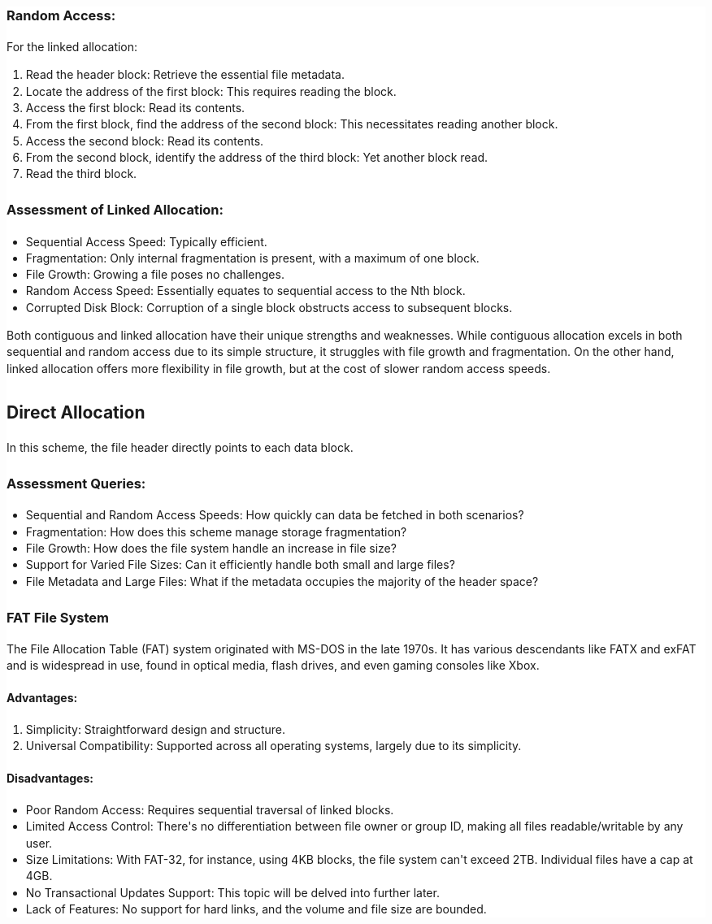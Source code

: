 ### Random Access:
For the linked allocation:

1. Read the header block: Retrieve the essential file metadata.
2. Locate the address of the first block: This requires reading the block.
3. Access the first block: Read its contents.
4. From the first block, find the address of the second block: This necessitates reading another block.
5. Access the second block: Read its contents.
6. From the second block, identify the address of the third block: Yet another block read.
7. Read the third block.

### Assessment of Linked Allocation:

- Sequential Access Speed: Typically efficient.
- Fragmentation: Only internal fragmentation is present, with a maximum of one block.
- File Growth: Growing a file poses no challenges.
- Random Access Speed: Essentially equates to sequential access to the Nth block.
- Corrupted Disk Block: Corruption of a single block obstructs access to subsequent blocks.

Both contiguous and linked allocation have their unique strengths and weaknesses. While contiguous allocation excels in both sequential and random access due to its simple structure, it struggles with file growth and fragmentation. On the other hand, linked allocation offers more flexibility in file growth, but at the cost of slower random access speeds.

## Direct Allocation

In this scheme, the file header directly points to each data block.

### Assessment Queries:

- Sequential and Random Access Speeds: How quickly can data be fetched in both scenarios?
- Fragmentation: How does this scheme manage storage fragmentation?
- File Growth: How does the file system handle an increase in file size?
- Support for Varied File Sizes: Can it efficiently handle both small and large files?
- File Metadata and Large Files: What if the metadata occupies the majority of the header space?


### FAT File System

The File Allocation Table (FAT) system originated with MS-DOS in the late 1970s. It has various descendants like FATX and exFAT and is widespread in use, found in optical media, flash drives, and even gaming consoles like Xbox.

#### Advantages:

1. Simplicity: Straightforward design and structure.
2. Universal Compatibility: Supported across all operating systems, largely due to its simplicity.

#### Disadvantages:

- Poor Random Access: Requires sequential traversal of linked blocks.
- Limited Access Control: There's no differentiation between file owner or group ID, making all files readable/writable by any user.
- Size Limitations: With FAT-32, for instance, using 4KB blocks, the file system can't exceed 2TB. Individual files have a cap at 4GB.
- No Transactional Updates Support: This topic will be delved into further later.
- Lack of Features: No support for hard links, and the volume and file size are bounded.
